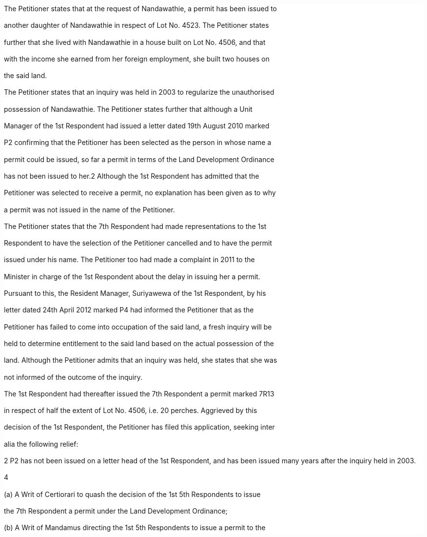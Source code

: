 The Petitioner states that at the request of Nandawathie, a permit has been issued to

another daughter of Nandawathie in respect of Lot No. 4523. The Petitioner states

further that she lived with Nandawathie in a house built on Lot No. 4506, and that

with the income she earned from her foreign employment, she built two houses on

the said land.

The Petitioner states that an inquiry was held in 2003 to regularize the unauthorised

possession of Nandawathie. The Petitioner states further that although a Unit

Manager of the 1st Respondent had issued a letter dated 19th August 2010 marked

P2 confirming that the Petitioner has been selected as the person in whose name a

permit could be issued, so far a permit in terms of the Land Development Ordinance

has not been issued to her.2 Although the 1st Respondent has admitted that the

Petitioner was selected to receive a permit, no explanation has been given as to why

a permit was not issued in the name of the Petitioner.

The Petitioner states that the 7th Respondent had made representations to the 1st

Respondent to have the selection of the Petitioner cancelled and to have the permit

issued under his name. The Petitioner too had made a complaint in 2011 to the

Minister in charge of the 1st Respondent about the delay in issuing her a permit.

Pursuant to this, the Resident Manager, Suriyawewa of the 1st Respondent, by his

letter dated 24th April 2012 marked P4 had informed the Petitioner that as the

Petitioner has failed to come into occupation of the said land, a fresh inquiry will be

held to determine entitlement to the said land based on the actual possession of the

land. Although the Petitioner admits that an inquiry was held, she states that she was

not informed of the outcome of the inquiry.

The 1st Respondent had thereafter issued the 7th Respondent a permit marked 7R13

in respect of half the extent of Lot No. 4506, i.e. 20 perches. Aggrieved by this

decision of the 1st Respondent, the Petitioner has filed this application, seeking inter

alia the following relief:

2 P2 has not been issued on a letter head of the 1st Respondent, and has been issued many years after the inquiry held in 2003.

4

(a) A Writ of Certiorari to quash the decision of the 1st 5th Respondents to issue

the 7th Respondent a permit under the Land Development Ordinance;

(b) A Writ of Mandamus directing the 1st 5th Respondents to issue a permit to the
